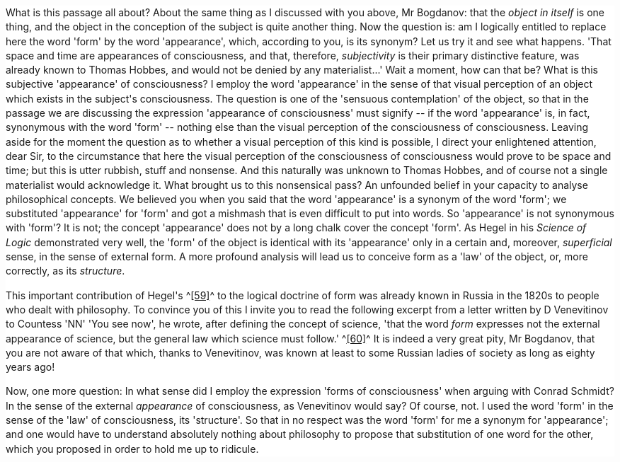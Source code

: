 What is this passage all about? About the same thing as I discussed with
you above, Mr Bogdanov: that the *object in itself* is one thing, and
the object in the conception of the subject is quite another thing. Now
the question is: am I logically entitled to replace here the word 'form'
by the word 'appearance', which, according to you, is its synonym? Let
us try it and see what happens. 'That space and time are appearances of
consciousness, and that, therefore, *subjectivity* is their primary
distinctive feature, was already known to Thomas Hobbes, and would not
be denied by any materialist\...' Wait a moment, how can that be? What
is this subjective 'appearance' of consciousness? I employ the word
'appearance' in the sense of that visual perception of an object which
exists in the subject's consciousness. The question is one of the
'sensuous contemplation' of the object, so that in the passage we are
discussing the expression 'appearance of consciousness' must signify --
if the word 'appearance' is, in fact, synonymous with the word 'form' --
nothing else than the visual perception of the consciousness of
consciousness. Leaving aside for the moment the question as to whether a
visual perception of this kind is possible, I direct your enlightened
attention, dear Sir, to the circumstance that here the visual perception
of the consciousness of consciousness would prove to be space and time;
but this is utter rubbish, stuff and nonsense. And this naturally was
unknown to Thomas Hobbes, and of course not a single materialist would
acknowledge it. What brought us to this nonsensical pass? An unfounded
belief in your capacity to analyse philosophical concepts. We believed
you when you said that the word 'appearance' is a synonym of the word
'form'; we substituted 'appearance' for 'form' and got a mishmash that
is even difficult to put into words. So 'appearance' is not synonymous
with 'form'? It is not; the concept 'appearance' does not by a long
chalk cover the concept 'form'. As Hegel in his *Science of Logic*
demonstrated very well, the 'form' of the object is identical with its
'appearance' only in a certain and, moreover, *superficial* sense, in
the sense of external form. A more profound analysis will lead us to
conceive form as a 'law' of the object, or, more correctly, as its
*structure*.

This important contribution of Hegel's ^[\[59\]](#n59)^ to the logical
doctrine of form was already known in Russia in the 1820s to people who
dealt with philosophy. To convince you of this I invite you to read the
following excerpt from a letter written by D Venevitinov to Countess
'NN' 'You see now', he wrote, after defining the concept of science,
'that the word *form* expresses not the external appearance of science,
but the general law which science must follow.' ^[\[60\]](#n60)^ It is
indeed a very great pity, Mr Bogdanov, that you are not aware of that
which, thanks to Venevitinov, was known at least to some Russian ladies
of society as long as eighty years ago!

Now, one more question: In what sense did I employ the expression 'forms
of consciousness' when arguing with Conrad Schmidt? In the sense of the
external *appearance* of consciousness, as Venevitinov would say? Of
course, not. I used the word 'form' in the sense of the 'law' of
consciousness, its 'structure'. So that in no respect was the word
'form' for me a synonym for 'appearance'; and one would have to
understand absolutely nothing about philosophy to propose that
substitution of one word for the other, which you proposed in order to
hold me up to ridicule.

